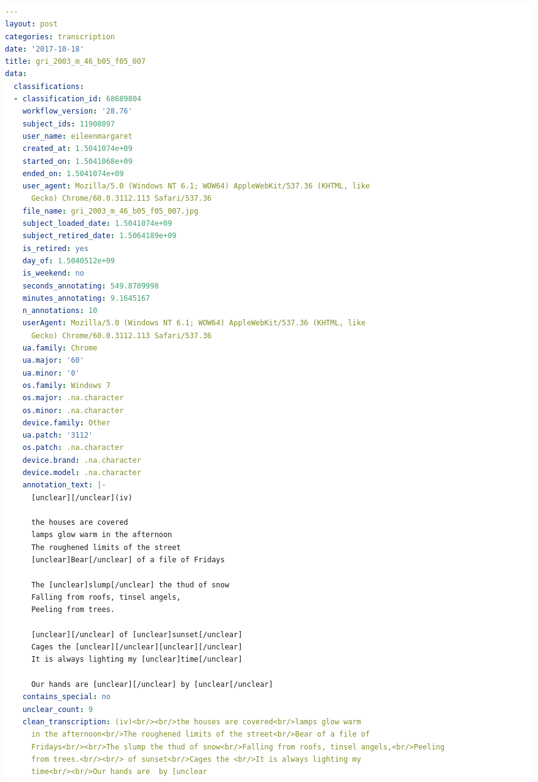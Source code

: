 ```yaml
---
layout: post
categories: transcription
date: '2017-10-18'
title: gri_2003_m_46_b05_f05_007
data:
  classifications:
  - classification_id: 68689804
    workflow_version: '28.76'
    subject_ids: 11908097
    user_name: eileenmargaret
    created_at: 1.5041074e+09
    started_on: 1.5041068e+09
    ended_on: 1.5041074e+09
    user_agent: Mozilla/5.0 (Windows NT 6.1; WOW64) AppleWebKit/537.36 (KHTML, like
      Gecko) Chrome/60.0.3112.113 Safari/537.36
    file_name: gri_2003_m_46_b05_f05_007.jpg
    subject_loaded_date: 1.5041074e+09
    subject_retired_date: 1.5064189e+09
    is_retired: yes
    day_of: 1.5040512e+09
    is_weekend: no
    seconds_annotating: 549.8709998
    minutes_annotating: 9.1645167
    n_annotations: 10
    userAgent: Mozilla/5.0 (Windows NT 6.1; WOW64) AppleWebKit/537.36 (KHTML, like
      Gecko) Chrome/60.0.3112.113 Safari/537.36
    ua.family: Chrome
    ua.major: '60'
    ua.minor: '0'
    os.family: Windows 7
    os.major: .na.character
    os.minor: .na.character
    device.family: Other
    ua.patch: '3112'
    os.patch: .na.character
    device.brand: .na.character
    device.model: .na.character
    annotation_text: |-
      [unclear][/unclear](iv)

      the houses are covered
      lamps glow warm in the afternoon
      The roughened limits of the street
      [unclear]Bear[/unclear] of a file of Fridays

      The [unclear]slump[/unclear] the thud of snow
      Falling from roofs, tinsel angels,
      Peeling from trees.

      [unclear][/unclear] of [unclear]sunset[/unclear]
      Cages the [unclear][/unclear][unclear][/unclear]
      It is always lighting my [unclear]time[/unclear]

      Our hands are [unclear][/unclear] by [unclear[/unclear]
    contains_special: no
    unclear_count: 9
    clean_transcription: (iv)<br/><br/>the houses are covered<br/>lamps glow warm
      in the afternoon<br/>The roughened limits of the street<br/>Bear of a file of
      Fridays<br/><br/>The slump the thud of snow<br/>Falling from roofs, tinsel angels,<br/>Peeling
      from trees.<br/><br/> of sunset<br/>Cages the <br/>It is always lighting my
      time<br/><br/>Our hands are  by [unclear
```